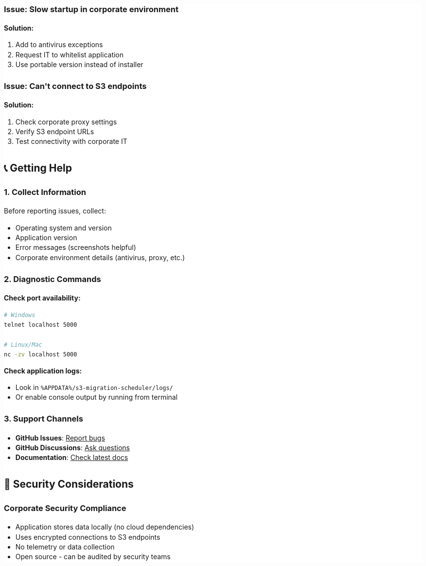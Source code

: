 ### Issue: Slow startup in corporate environment
**Solution:**
1. Add to antivirus exceptions
2. Request IT to whitelist application
3. Use portable version instead of installer

### Issue: Can't connect to S3 endpoints
**Solution:**
1. Check corporate proxy settings
2. Verify S3 endpoint URLs
3. Test connectivity with corporate IT

## 📞 Getting Help

### 1. **Collect Information**
Before reporting issues, collect:
- Operating system and version
- Application version
- Error messages (screenshots helpful)
- Corporate environment details (antivirus, proxy, etc.)

### 2. **Diagnostic Commands**

**Check port availability:**
```bash
# Windows
telnet localhost 5000

# Linux/Mac
nc -zv localhost 5000
```

**Check application logs:**
- Look in `%APPDATA%/s3-migration-scheduler/logs/`
- Or enable console output by running from terminal

### 3. **Support Channels**
- **GitHub Issues**: [Report bugs](https://github.com/hndrwn-dk/s3-migration-scheduler/issues)
- **GitHub Discussions**: [Ask questions](https://github.com/hndrwn-dk/s3-migration-scheduler/discussions)
- **Documentation**: [Check latest docs](https://github.com/hndrwn-dk/s3-migration-scheduler/docs/)

## 🔐 Security Considerations

### Corporate Security Compliance
- Application stores data locally (no cloud dependencies)
- Uses encrypted connections to S3 endpoints
- No telemetry or data collection
- Open source - can be audited by security teams
